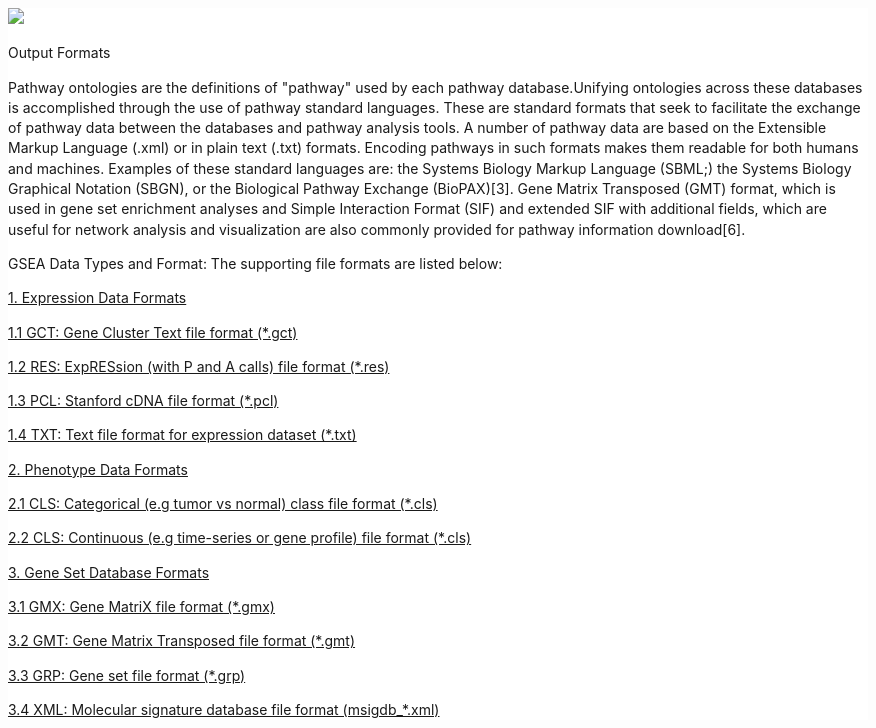 ![](https://lh4.googleusercontent.com/ahMKPx8Omd_zKiZJrx-j7hWNZFngscab5qbBaDA-0kZEpMote2-IsJyX8SeDmRWbNcdEBVSY-nTm0jPFa0FZNxBaL7TzQaTDXFiDhvxOO03mDNpndv2xkMI2ohQAGPHppvggGeaC)

Output Formats

Pathway ontologies are the definitions of "pathway" used by each pathway database.Unifying ontologies across these databases is accomplished through the use of pathway standard languages. These are standard formats that seek to facilitate the exchange of pathway data between the databases and pathway analysis tools. A number of pathway data are based on the Extensible Markup Language (.xml) or in plain text (.txt) formats. Encoding pathways in such formats makes them readable for both humans and machines. Examples of these standard languages are: the Systems Biology Markup Language (SBML;) the Systems Biology Graphical Notation (SBGN), or the Biological Pathway Exchange (BioPAX)[3]. Gene Matrix Transposed (GMT) format, which is used in gene set enrichment analyses and Simple Interaction Format (SIF) and extended SIF with additional fields, which are useful for network analysis and visualization are also commonly provided for pathway information download[6].

GSEA Data Types and Format: The supporting file formats are listed below:

[1\. Expression Data Formats](https://software.broadinstitute.org/cancer/software/gsea/wiki/index.php/Data_formats#Expression_Data_Formats)

[1.1 GCT: Gene Cluster Text file format (*.gct)](https://software.broadinstitute.org/cancer/software/gsea/wiki/index.php/Data_formats#GCT:_Gene_Cluster_Text_file_format_.28.2A.gct.29)

[1.2 RES: ExpRESsion (with P and A calls) file format (*.res)](https://software.broadinstitute.org/cancer/software/gsea/wiki/index.php/Data_formats#RES:_ExpRESsion_.28with_P_and_A_calls.29_file_format_.28.2A.res.29)

[1.3 PCL: Stanford cDNA file format (*.pcl)](https://software.broadinstitute.org/cancer/software/gsea/wiki/index.php/Data_formats#PCL:_Stanford_cDNA_file_format_.28.2A.pcl.29)

[1.4 TXT: Text file format for expression dataset (*.txt)](https://software.broadinstitute.org/cancer/software/gsea/wiki/index.php/Data_formats#TXT:_Text_file_format_for_expression_dataset_.28.2A.txt.29)

[2\. Phenotype Data Formats](https://software.broadinstitute.org/cancer/software/gsea/wiki/index.php/Data_formats#Phenotype_Data_Formats)

[2.1 CLS: Categorical (e.g tumor vs normal) class file format (*.cls)](https://software.broadinstitute.org/cancer/software/gsea/wiki/index.php/Data_formats#CLS:_Categorical_.28e.g_tumor_vs_normal.29_class_file_format_.28.2A.cls.29)

[2.2 CLS: Continuous (e.g time-series or gene profile) file format (*.cls)](https://software.broadinstitute.org/cancer/software/gsea/wiki/index.php/Data_formats#CLS:_Continuous_.28e.g_time-series_or_gene_profile.29_file_format_.28.2A.cls.29)

[3\. Gene Set Database Formats](https://software.broadinstitute.org/cancer/software/gsea/wiki/index.php/Data_formats#Gene_Set_Database_Formats)

[3.1 GMX: Gene MatriX file format (*.gmx)](https://software.broadinstitute.org/cancer/software/gsea/wiki/index.php/Data_formats#GMX:_Gene_MatriX_file_format_.28.2A.gmx.29)

[3.2 GMT: Gene Matrix Transposed file format (*.gmt)](https://software.broadinstitute.org/cancer/software/gsea/wiki/index.php/Data_formats#GMT:_Gene_Matrix_Transposed_file_format_.28.2A.gmt.29)

[3.3 GRP: Gene set file format (*.grp)](https://software.broadinstitute.org/cancer/software/gsea/wiki/index.php/Data_formats#GRP:_Gene_set_file_format_.28.2A.grp.29)

[3.4 XML: Molecular signature database file format (msigdb_*.xml)](https://software.broadinstitute.org/cancer/software/gsea/wiki/index.php/Data_formats#XML:_Molecular_signature_database_file_format_.28msigdb_.2A.xml.29)
